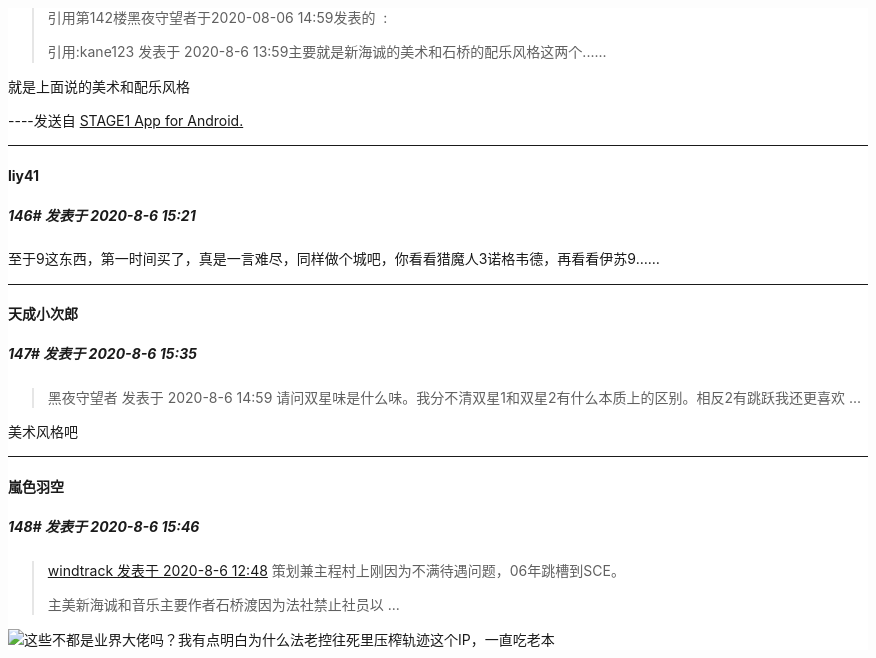 

<blockquote>引用第142楼黑夜守望者于2020-08-06 14:59发表的  :

引用:kane123 发表于 2020-8-6 13:59主要就是新海诚的美术和石桥的配乐风格这两个......</blockquote>
就是上面说的美术和配乐风格


----发送自 [STAGE1 App for Android.](http://stage1.5j4m.com/?1.36)







-----

####  liy41  
##### 146#       发表于 2020-8-6 15:21




至于9这东西，第一时间买了，真是一言难尽，同样做个城吧，你看看猎魔人3诺格韦德，再看看伊苏9……







-----

####  天成小次郎  
##### 147#       发表于 2020-8-6 15:35



<blockquote>黑夜守望者 发表于 2020-8-6 14:59
请问双星味是什么味。我分不清双星1和双星2有什么本质上的区别。相反2有跳跃我还更喜欢 ...</blockquote>
美术风格吧







-----

####  嵐色羽空  
##### 148#       发表于 2020-8-6 15:46



<blockquote><a href="httphttps://bbs.saraba1st.com/2b/forum.php?mod=redirect&amp;goto=findpost&amp;pid=48335079&amp;ptid=1952792" target="_blank">windtrack 发表于 2020-8-6 12:48</a>
策划兼主程村上刚因为不满待遇问题，06年跳槽到SCE。

主美新海诚和音乐主要作者石桥渡因为法社禁止社员以 ...</blockquote>
<img src="https://static.saraba1st.com/image/smiley/face2017/024.png" referrerpolicy="no-referrer">这些不都是业界大佬吗？我有点明白为什么法老控往死里压榨轨迹这个IP，一直吃老本





